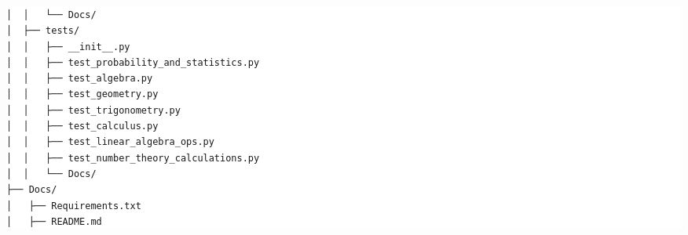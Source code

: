 ```
│  │   └── Docs/
│  ├── tests/
│  │   ├── __init__.py
│  │   ├── test_probability_and_statistics.py
│  │   ├── test_algebra.py
│  │   ├── test_geometry.py
│  │   ├── test_trigonometry.py
│  │   ├── test_calculus.py
│  │   ├── test_linear_algebra_ops.py
│  │   ├── test_number_theory_calculations.py
│  │   └── Docs/
├── Docs/
│   ├── Requirements.txt
│   ├── README.md